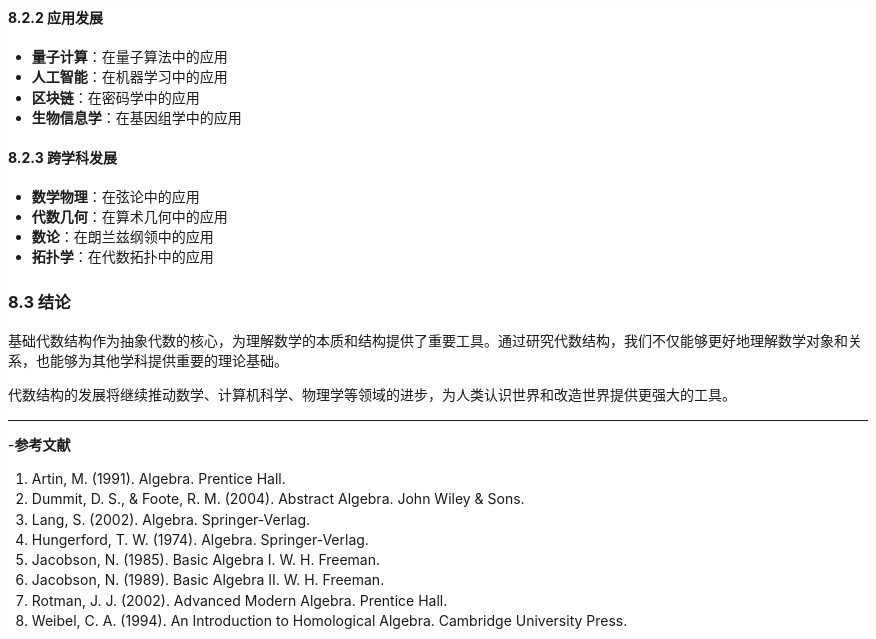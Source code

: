 #### 8.2.2 应用发展

- **量子计算**：在量子算法中的应用
- **人工智能**：在机器学习中的应用
- **区块链**：在密码学中的应用
- **生物信息学**：在基因组学中的应用

#### 8.2.3 跨学科发展

- **数学物理**：在弦论中的应用
- **代数几何**：在算术几何中的应用
- **数论**：在朗兰兹纲领中的应用
- **拓扑学**：在代数拓扑中的应用

### 8.3 结论

基础代数结构作为抽象代数的核心，为理解数学的本质和结构提供了重要工具。通过研究代数结构，我们不仅能够更好地理解数学对象和关系，也能够为其他学科提供重要的理论基础。

代数结构的发展将继续推动数学、计算机科学、物理学等领域的进步，为人类认识世界和改造世界提供更强大的工具。

---

-**参考文献**

1. Artin, M. (1991). Algebra. Prentice Hall.
2. Dummit, D. S., & Foote, R. M. (2004). Abstract Algebra. John Wiley & Sons.
3. Lang, S. (2002). Algebra. Springer-Verlag.
4. Hungerford, T. W. (1974). Algebra. Springer-Verlag.
5. Jacobson, N. (1985). Basic Algebra I. W. H. Freeman.
6. Jacobson, N. (1989). Basic Algebra II. W. H. Freeman.
7. Rotman, J. J. (2002). Advanced Modern Algebra. Prentice Hall.
8. Weibel, C. A. (1994). An Introduction to Homological Algebra. Cambridge University Press.
